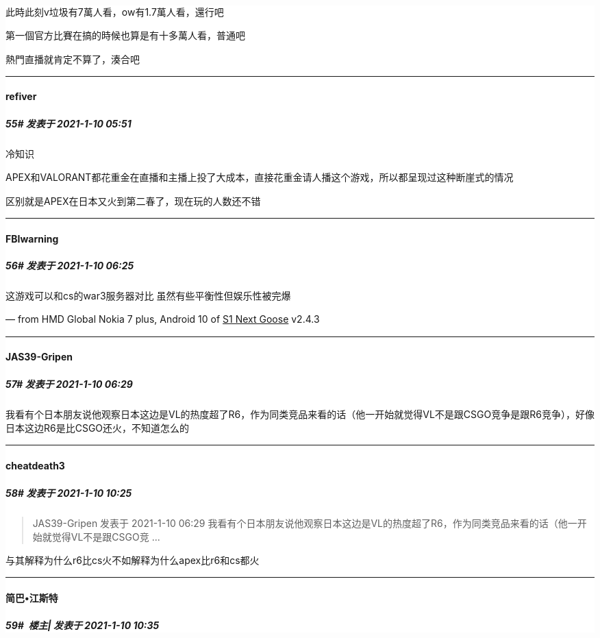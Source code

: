 
此時此刻v垃圾有7萬人看，ow有1.7萬人看，還行吧

第一個官方比賽在搞的時候也算是有十多萬人看，普通吧

熱門直播就肯定不算了，湊合吧


-----

####  refiver  
##### 55#       发表于 2021-1-10 05:51


冷知识

APEX和VALORANT都花重金在直播和主播上投了大成本，直接花重金请人播这个游戏，所以都呈现过这种断崖式的情况

区别就是APEX在日本又火到第二春了，现在玩的人数还不错


-----

####  FBIwarning  
##### 56#       发表于 2021-1-10 06:25


这游戏可以和cs的war3服务器对比
虽然有些平衡性但娱乐性被完爆


— from HMD Global Nokia 7 plus, Android 10 of [S1 Next Goose](https://pan.baidu.com/s/1mi43uRm) v2.4.3


-----

####  JAS39-Gripen  
##### 57#       发表于 2021-1-10 06:29


我看有个日本朋友说他观察日本这边是VL的热度超了R6，作为同类竞品来看的话（他一开始就觉得VL不是跟CSGO竞争是跟R6竞争），好像日本这边R6是比CSGO还火，不知道怎么的


-----

####  cheatdeath3  
##### 58#       发表于 2021-1-10 10:25


<blockquote>JAS39-Gripen 发表于 2021-1-10 06:29
我看有个日本朋友说他观察日本这边是VL的热度超了R6，作为同类竞品来看的话（他一开始就觉得VL不是跟CSGO竞 ...</blockquote>
与其解释为什么r6比cs火不如解释为什么apex比r6和cs都火


-----

####  简巴•江斯特  
##### 59#         楼主| 发表于 2021-1-10 10:35

